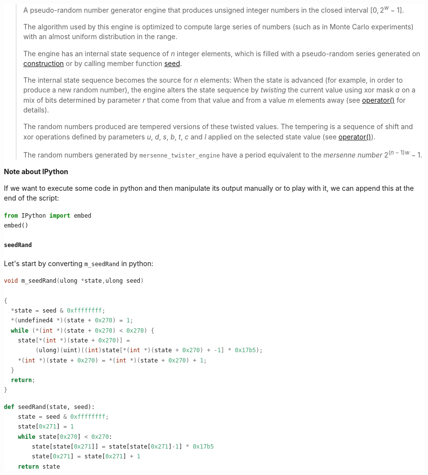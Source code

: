 > A pseudo-random number generator engine that produces unsigned integer numbers in the closed interval $[0,2^{w}-1]$.
> 
> The algorithm used by this engine is optimized to compute large series of numbers (such as in Monte Carlo experiments) with an almost uniform distribution in the range.
> 
> The engine has an internal state sequence of *n* integer elements, which is filled with a pseudo-random series generated on [construction](https://www.cplusplus.com/mersenne_twister_engine::mersenne_twister_engine) or by calling member function [seed](https://www.cplusplus.com/mersenne_twister_engine::seed).
> 
> The internal state sequence becomes the source for *n* elements: When the state is advanced (for example, in order to produce a new random number), the engine alters the state sequence by *twisting* the current value using xor mask *a* on a mix of bits determined by parameter *r* that come from that value and from a value *m* elements away (see [operator()](https://www.cplusplus.com/mersenne_twister_engine::operator()) for details).
> 
> The random numbers produced are tempered versions of these twisted values. The tempering is a sequence of shift and xor operations defined by parameters *u*, *d*, *s*, *b*, *t*, *c* and *l* applied on the selected state value (see [operator()](https://www.cplusplus.com/mersenne_twister_engine::operator())).
> 
> The random numbers generated by `mersenne_twister_engine` have a period equivalent to the *mersenne number* $2^{(n-1)w}-1$.

**Note about IPython**

If we want to execute some code in python and then manipulate its output manually or to play with it, we can append this at the end of the script:

```python
from IPython import embed
embed()
```

#### `seedRand`

Let's start by converting `m_seedRand` in python:

```c
void m_seedRand(ulong *state,ulong seed)

{
  *state = seed & 0xffffffff;
  *(undefined4 *)(state + 0x270) = 1;
  while (*(int *)(state + 0x270) < 0x270) {
    state[*(int *)(state + 0x270)] =
         (ulong)(uint)((int)state[*(int *)(state + 0x270) + -1] * 0x17b5);
    *(int *)(state + 0x270) = *(int *)(state + 0x270) + 1;
  }
  return;
}
```

```python
def seedRand(state, seed):
    state = seed & 0xffffffff;
    state[0x271] = 1
    while state[0x270] < 0x270:
        state[state[0x271]] = state[state[0x271]-1] * 0x17b5
        state[0x271] = state[0x271] + 1
    return state
```
